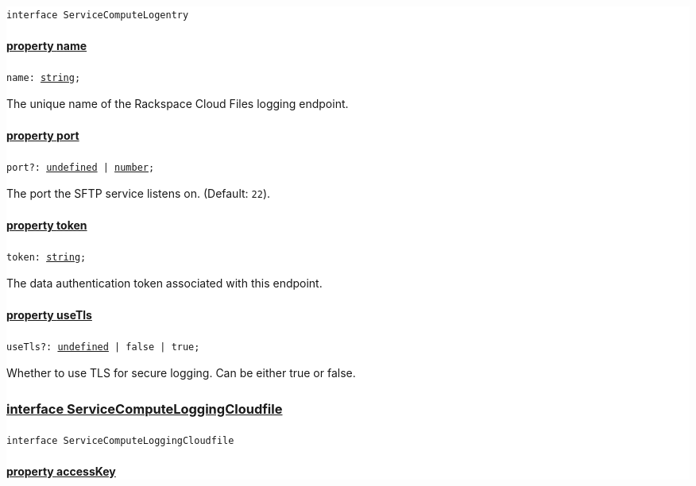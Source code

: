 <pre class="highlight"><code><span class='kr'>interface</span> <span class='nx'>ServiceComputeLogentry</span></code></pre>
<h4 class="pdoc-member-header" id="ServiceComputeLogentry-name">
<a class="pdoc-child-name" href="https://github.com/pulumi/pulumi-fastly/blob/cfa401945d3cb27167075b69b15a21c67285a2cb/sdk/nodejs/types/output.ts#L364">property <b>name</b></a>
</h4>

<pre class="highlight"><code><span class='kd'></span>name: <span class='kd'><a href='https://developer.mozilla.org/en-US/docs/Web/JavaScript/Reference/Global_Objects/String'>string</a></span>;</code></pre>

The unique name of the Rackspace Cloud Files logging endpoint.

<h4 class="pdoc-member-header" id="ServiceComputeLogentry-port">
<a class="pdoc-child-name" href="https://github.com/pulumi/pulumi-fastly/blob/cfa401945d3cb27167075b69b15a21c67285a2cb/sdk/nodejs/types/output.ts#L368">property <b>port</b></a>
</h4>

<pre class="highlight"><code><span class='kd'></span>port?: <span class='kd'><a href='https://developer.mozilla.org/en-US/docs/Web/JavaScript/Reference/Global_Objects/undefined'>undefined</a></span> | <span class='kd'><a href='https://developer.mozilla.org/en-US/docs/Web/JavaScript/Reference/Global_Objects/Number'>number</a></span>;</code></pre>

The port the SFTP service listens on. (Default: `22`).

<h4 class="pdoc-member-header" id="ServiceComputeLogentry-token">
<a class="pdoc-child-name" href="https://github.com/pulumi/pulumi-fastly/blob/cfa401945d3cb27167075b69b15a21c67285a2cb/sdk/nodejs/types/output.ts#L372">property <b>token</b></a>
</h4>

<pre class="highlight"><code><span class='kd'></span>token: <span class='kd'><a href='https://developer.mozilla.org/en-US/docs/Web/JavaScript/Reference/Global_Objects/String'>string</a></span>;</code></pre>

The data authentication token associated with this endpoint.

<h4 class="pdoc-member-header" id="ServiceComputeLogentry-useTls">
<a class="pdoc-child-name" href="https://github.com/pulumi/pulumi-fastly/blob/cfa401945d3cb27167075b69b15a21c67285a2cb/sdk/nodejs/types/output.ts#L376">property <b>useTls</b></a>
</h4>

<pre class="highlight"><code><span class='kd'></span>useTls?: <span class='kd'><a href='https://developer.mozilla.org/en-US/docs/Web/JavaScript/Reference/Global_Objects/undefined'>undefined</a></span> | <span class='kd'>false</span> | <span class='kd'>true</span>;</code></pre>

Whether to use TLS for secure logging. Can be either true or false.

<h3 class="pdoc-module-header" id="ServiceComputeLoggingCloudfile" data-link-title="ServiceComputeLoggingCloudfile">
    <a href="https://github.com/pulumi/pulumi-fastly/blob/cfa401945d3cb27167075b69b15a21c67285a2cb/sdk/nodejs/types/output.ts#L379">
        interface <strong>ServiceComputeLoggingCloudfile</strong>
    </a>
</h3>

<pre class="highlight"><code><span class='kr'>interface</span> <span class='nx'>ServiceComputeLoggingCloudfile</span></code></pre>
<h4 class="pdoc-member-header" id="ServiceComputeLoggingCloudfile-accessKey">
<a class="pdoc-child-name" href="https://github.com/pulumi/pulumi-fastly/blob/cfa401945d3cb27167075b69b15a21c67285a2cb/sdk/nodejs/types/output.ts#L383">property <b>accessKey</b></a>
</h4>
